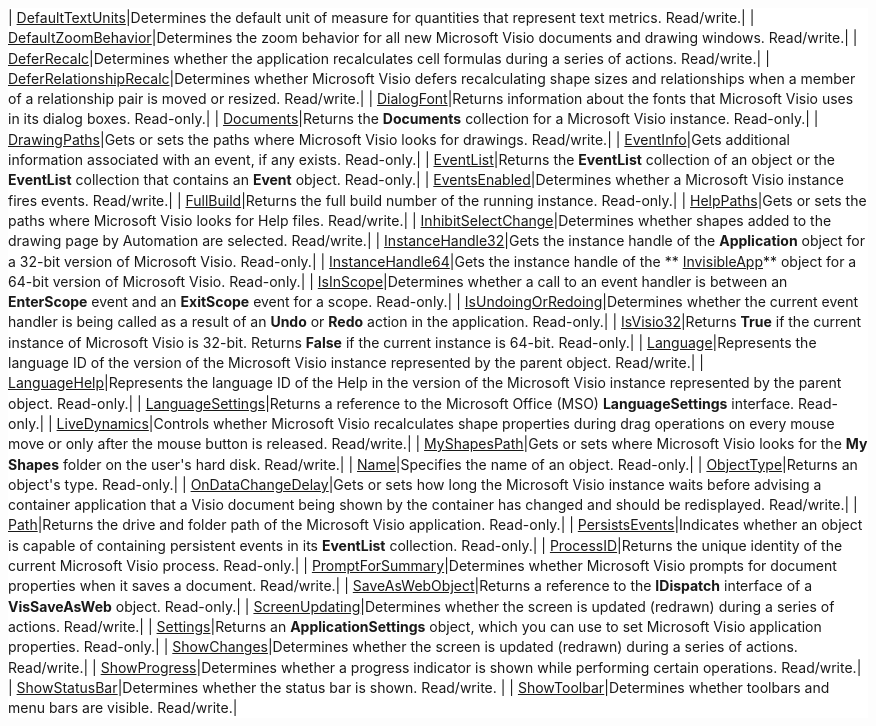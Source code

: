 | [DefaultTextUnits](a9bd8464-b39c-622c-6446-bc652e42766c.md)|Determines the default unit of measure for quantities that represent text metrics. Read/write.|
| [DefaultZoomBehavior](f98caf2f-aee9-de17-bf48-c1912ef69dea.md)|Determines the zoom behavior for all new Microsoft Visio documents and drawing windows. Read/write.|
| [DeferRecalc](88bbd653-4ffe-ff36-e20b-f6e238795f9f.md)|Determines whether the application recalculates cell formulas during a series of actions. Read/write.|
| [DeferRelationshipRecalc](77c7842c-1dc0-fea9-2cdc-0381aab251d2.md)|Determines whether Microsoft Visio defers recalculating shape sizes and relationships when a member of a relationship pair is moved or resized. Read/write.|
| [DialogFont](b9784c9b-99a5-7a48-01eb-dafbe6b2c4f9.md)|Returns information about the fonts that Microsoft Visio uses in its dialog boxes. Read-only.|
| [Documents](f4135db3-adb2-3e54-21d9-9e77a1c9af88.md)|Returns the  **Documents** collection for a Microsoft Visio instance. Read-only.|
| [DrawingPaths](8c59c65b-c1d3-4a72-49ff-566d4fb1d492.md)|Gets or sets the paths where Microsoft Visio looks for drawings. Read/write.|
| [EventInfo](a2908ac3-6e92-5e07-5119-97e1d88416ae.md)|Gets additional information associated with an event, if any exists. Read-only.|
| [EventList](f75372d2-2707-9095-6f45-fa0be7eb40ea.md)|Returns the  **EventList** collection of an object or the **EventList** collection that contains an **Event** object. Read-only.|
| [EventsEnabled](d13291ee-d305-8bee-5eab-01232ba0bbdc.md)|Determines whether a Microsoft Visio instance fires events. Read/write.|
| [FullBuild](f5c7fc4a-6627-888b-0465-0e251936b7b6.md)|Returns the full build number of the running instance. Read-only.|
| [HelpPaths](31e7a73f-85ad-dce0-cfce-3b1a1fdb634d.md)|Gets or sets the paths where Microsoft Visio looks for Help files. Read/write.|
| [InhibitSelectChange](1e88d64d-281e-654c-7801-dfb2ac132ad8.md)|Determines whether shapes added to the drawing page by Automation are selected. Read/write.|
| [InstanceHandle32](ea789f1b-ff66-9be3-f52e-0ec0c8ea9198.md)|Gets the instance handle of the  **Application** object for a 32-bit version of Microsoft Visio. Read-only.|
| [InstanceHandle64](bda32386-7fce-3995-c648-2f665d254101.md)|Gets the instance handle of the  ** [InvisibleApp](70a30571-2017-af8b-eaa1-bf93c758a46a.md)** object for a 64-bit version of Microsoft Visio. Read-only.|
| [IsInScope](b3ba1566-a98c-55ef-b409-588b728730cf.md)|Determines whether a call to an event handler is between an  **EnterScope** event and an **ExitScope** event for a scope. Read-only.|
| [IsUndoingOrRedoing](2c13c2d7-0c22-c9f2-44e6-bb442acb2ca4.md)|Determines whether the current event handler is being called as a result of an  **Undo** or **Redo** action in the application. Read-only.|
| [IsVisio32](aeea156c-7bec-702f-62aa-fdbc4e2045f3.md)|Returns  **True** if the current instance of Microsoft Visio is 32-bit. Returns **False** if the current instance is 64-bit. Read-only.|
| [Language](e8f7408a-5589-d4b4-0e85-95ac714f7e6f.md)|Represents the language ID of the version of the Microsoft Visio instance represented by the parent object. Read/write.|
| [LanguageHelp](58dc3f31-84c3-6b94-4460-c648dfff22d6.md)|Represents the language ID of the Help in the version of the Microsoft Visio instance represented by the parent object. Read-only.|
| [LanguageSettings](0aff05cd-7655-0671-9c43-e45988c5a172.md)|Returns a reference to the Microsoft Office (MSO)  **LanguageSettings** interface. Read-only.|
| [LiveDynamics](2c309987-1abc-5f01-7f1b-42bc14d4cb3f.md)|Controls whether Microsoft Visio recalculates shape properties during drag operations on every mouse move or only after the mouse button is released. Read/write.|
| [MyShapesPath](2cfec57f-4ad9-d007-f720-0ce0a23079cc.md)|Gets or sets where Microsoft Visio looks for the  **My Shapes** folder on the user's hard disk. Read/write.|
| [Name](46cd253a-6cb3-5b74-40ad-c992331a6002.md)|Specifies the name of an object. Read-only.|
| [ObjectType](ef94d8ab-355d-0d92-7d14-264dec8737c2.md)|Returns an object's type. Read-only.|
| [OnDataChangeDelay](6fe13712-24c0-c4d9-df51-66699de776ab.md)|Gets or sets how long the Microsoft Visio instance waits before advising a container application that a Visio document being shown by the container has changed and should be redisplayed. Read/write.|
| [Path](af92236f-965b-dd7f-f695-7dc11de3aa7e.md)|Returns the drive and folder path of the Microsoft Visio application. Read-only.|
| [PersistsEvents](f6e50c60-2e89-3c25-5fb9-8161b3874d91.md)|Indicates whether an object is capable of containing persistent events in its  **EventList** collection. Read-only.|
| [ProcessID](ae20f8f4-3236-68c7-161c-fdc87f68e7ca.md)|Returns the unique identity of the current Microsoft Visio process. Read-only.|
| [PromptForSummary](932d890d-0c45-fe74-57f8-03662b9c9def.md)|Determines whether Microsoft Visio prompts for document properties when it saves a document. Read/write.|
| [SaveAsWebObject](9020e7db-b696-7484-c024-fd92906e486b.md)|Returns a reference to the  **IDispatch** interface of a **VisSaveAsWeb** object. Read-only.|
| [ScreenUpdating](c932e8be-b6a6-df5c-d8bc-88aa0c3bd3dc.md)|Determines whether the screen is updated (redrawn) during a series of actions. Read/write.|
| [Settings](90306459-fbed-ea11-acc5-e99f0c612cff.md)|Returns an  **ApplicationSettings** object, which you can use to set Microsoft Visio application properties. Read-only.|
| [ShowChanges](8d38e592-366f-445f-9882-7b5864b5fa9e.md)|Determines whether the screen is updated (redrawn) during a series of actions. Read/write.|
| [ShowProgress](ab756913-7ecc-5565-98dd-c52b5edbee7b.md)|Determines whether a progress indicator is shown while performing certain operations. Read/write.|
| [ShowStatusBar](e58097a2-a5e9-00ca-c3b3-74a3d7717907.md)|Determines whether the status bar is shown. Read/write. |
| [ShowToolbar](d3a39c62-c73e-3212-cf94-356b371ad8ea.md)|Determines whether toolbars and menu bars are visible. Read/write.|